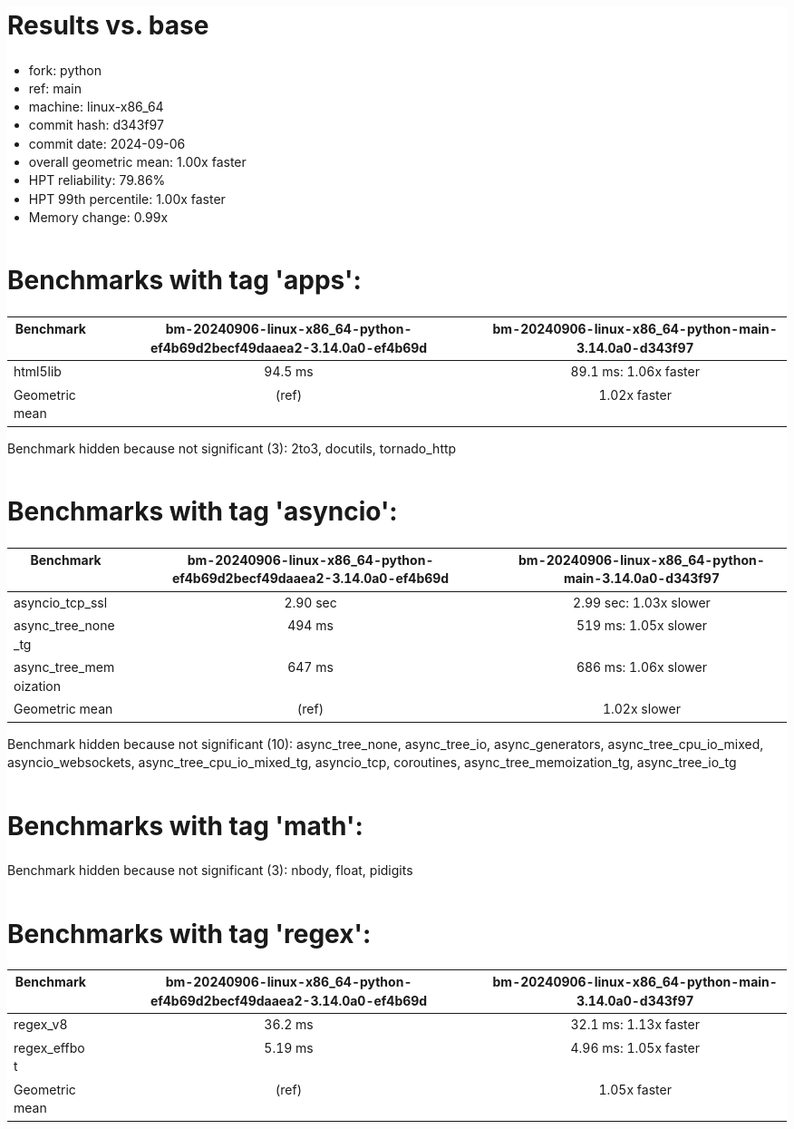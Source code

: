 # Results vs. base

- fork: python
- ref: main
- machine: linux-x86_64
- commit hash: d343f97
- commit date: 2024-09-06
- overall geometric mean: 1.00x faster
- HPT reliability: 79.86%
- HPT 99th percentile: 1.00x faster
- Memory change: 0.99x

Benchmarks with tag 'apps':
===========================

| Benchmark      | bm-20240906-linux-x86_64-python-ef4b69d2becf49daaea2-3.14.0a0-ef4b69d | bm-20240906-linux-x86_64-python-main-3.14.0a0-d343f97 |
|----------------|:---------------------------------------------------------------------:|:-----------------------------------------------------:|
| html5lib       | 94.5 ms                                                               | 89.1 ms: 1.06x faster                                 |
| Geometric mean | (ref)                                                                 | 1.02x faster                                          |

Benchmark hidden because not significant (3): 2to3, docutils, tornado_http

Benchmarks with tag 'asyncio':
==============================

| Benchmark              | bm-20240906-linux-x86_64-python-ef4b69d2becf49daaea2-3.14.0a0-ef4b69d | bm-20240906-linux-x86_64-python-main-3.14.0a0-d343f97 |
|------------------------|:---------------------------------------------------------------------:|:-----------------------------------------------------:|
| asyncio_tcp_ssl        | 2.90 sec                                                              | 2.99 sec: 1.03x slower                                |
| async_tree_none_tg     | 494 ms                                                                | 519 ms: 1.05x slower                                  |
| async_tree_memoization | 647 ms                                                                | 686 ms: 1.06x slower                                  |
| Geometric mean         | (ref)                                                                 | 1.02x slower                                          |

Benchmark hidden because not significant (10): async_tree_none, async_tree_io, async_generators, async_tree_cpu_io_mixed, asyncio_websockets, async_tree_cpu_io_mixed_tg, asyncio_tcp, coroutines, async_tree_memoization_tg, async_tree_io_tg

Benchmarks with tag 'math':
===========================

Benchmark hidden because not significant (3): nbody, float, pidigits

Benchmarks with tag 'regex':
============================

| Benchmark      | bm-20240906-linux-x86_64-python-ef4b69d2becf49daaea2-3.14.0a0-ef4b69d | bm-20240906-linux-x86_64-python-main-3.14.0a0-d343f97 |
|----------------|:---------------------------------------------------------------------:|:-----------------------------------------------------:|
| regex_v8       | 36.2 ms                                                               | 32.1 ms: 1.13x faster                                 |
| regex_effbot   | 5.19 ms                                                               | 4.96 ms: 1.05x faster                                 |
| Geometric mean | (ref)                                                                 | 1.05x faster                                          |
